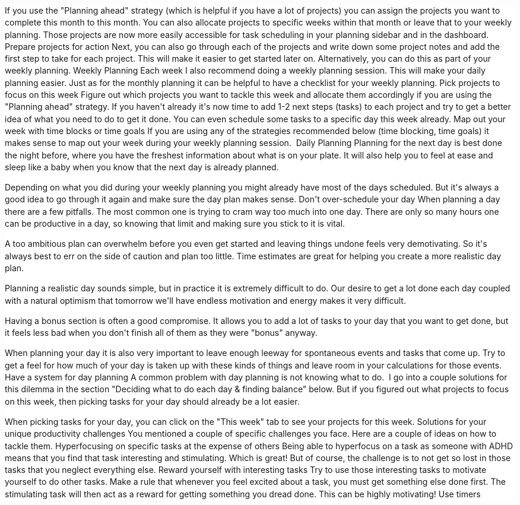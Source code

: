 If you use the "Planning ahead" strategy (which is helpful if you have a lot of projects) you can assign the projects you want to complete this month to this month. You can also allocate projects to specific weeks within that month or leave that to your weekly planning. Those projects are now more easily accessible for task scheduling in your planning sidebar and in the dashboard.
Prepare projects for action
Next, you can also go through each of the projects and write down some project notes and add the first step to take for each project. This will make it easier to get started later on. Alternatively, you can do this as part of your weekly planning.
Weekly Planning
Each week I also recommend doing a weekly planning session. This will make your daily planning easier. Just as for the monthly planning it can be helpful to have a checklist for your weekly planning.
Pick projects to focus on this week
Figure out which projects you want to tackle this week and allocate them accordingly if you are using the "Planning ahead" strategy. If you haven't already it's now time to add 1-2 next steps (tasks) to each project and try to get a better idea of what you need to do to get it done. You can even schedule some tasks to a specific day this week already.
Map out your week with time blocks or time goals
If you are using any of the strategies recommended below (time blocking, time goals) it makes sense to map out your week during your weekly planning session. 
Daily Planning
Planning for the next day is best done the night before, where you have the freshest information about what is on your plate. It will also help you to feel at ease and sleep like a baby when you know that the next day is already planned.

Depending on what you did during your weekly planning you might already have most of the days scheduled. But it's always a good idea to go through it again and make sure the day plan makes sense.
Don't over-schedule your day
When planning a day there are a few pitfalls. The most common one is trying to cram way too much into one day. There are only so many hours one can be productive in a day, so knowing that limit and making sure you stick to it is vital.

A too ambitious plan can overwhelm before you even get started and leaving things undone feels very demotivating. So it's always best to err on the side of caution and plan too little. Time estimates are great for helping you create a more realistic day plan.

Planning a realistic day sounds simple, but in practice it is extremely difficult to do. Our desire to get a lot done each day coupled with a natural optimism that tomorrow we'll have endless motivation and energy makes it very difficult.

Having a bonus section is often a good compromise. It allows you to add a lot of tasks to your day that you want to get done, but it feels less bad when you don't finish all of them as they were "bonus" anyway.

When planning your day it is also very important to leave enough leeway for spontaneous events and tasks that come up. Try to get a feel for how much of your day is taken up with these kinds of things and leave room in your calculations for those events.
Have a system for day planning
A common problem with day planning is not knowing what to do.  I go into a couple solutions for this dilemma in the section "Deciding what to do each day & finding balance" below. But if you figured out what projects to focus on this week, then picking tasks for your day should already be a lot easier.

When picking tasks for your day, you can click on the "This week" tab to see your projects for this week.
Solutions for your unique productivity challenges
You mentioned a couple of specific challenges you face. Here are a couple of ideas on how to tackle them.
Hyperfocusing on specific tasks at the expense of others
Being able to hyperfocus on a task as someone with ADHD means that you find that task interesting and stimulating. Which is great! But of course, the challenge is to not get so lost in those tasks that you neglect everything else.
Reward yourself with interesting tasks
Try to use those interesting tasks to motivate yourself to do other tasks. Make a rule that whenever you feel excited about a task, you must get something else done first. The stimulating task will then act as a reward for getting something you dread done. This can be highly motivating!
Use timers
